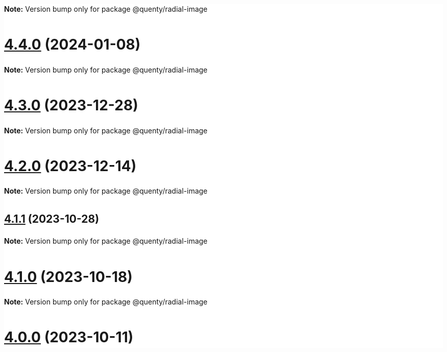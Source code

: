 **Note:** Version bump only for package @quenty/radial-image





# [4.4.0](https://github.com/Quenty/NevermoreEngine/compare/@quenty/radial-image@4.3.0...@quenty/radial-image@4.4.0) (2024-01-08)

**Note:** Version bump only for package @quenty/radial-image





# [4.3.0](https://github.com/Quenty/NevermoreEngine/compare/@quenty/radial-image@4.2.0...@quenty/radial-image@4.3.0) (2023-12-28)

**Note:** Version bump only for package @quenty/radial-image





# [4.2.0](https://github.com/Quenty/NevermoreEngine/compare/@quenty/radial-image@4.1.1...@quenty/radial-image@4.2.0) (2023-12-14)

**Note:** Version bump only for package @quenty/radial-image





## [4.1.1](https://github.com/Quenty/NevermoreEngine/compare/@quenty/radial-image@4.1.0...@quenty/radial-image@4.1.1) (2023-10-28)

**Note:** Version bump only for package @quenty/radial-image





# [4.1.0](https://github.com/Quenty/NevermoreEngine/compare/@quenty/radial-image@4.0.0...@quenty/radial-image@4.1.0) (2023-10-18)

**Note:** Version bump only for package @quenty/radial-image





# [4.0.0](https://github.com/Quenty/NevermoreEngine/compare/@quenty/radial-image@3.29.0...@quenty/radial-image@4.0.0) (2023-10-11)
